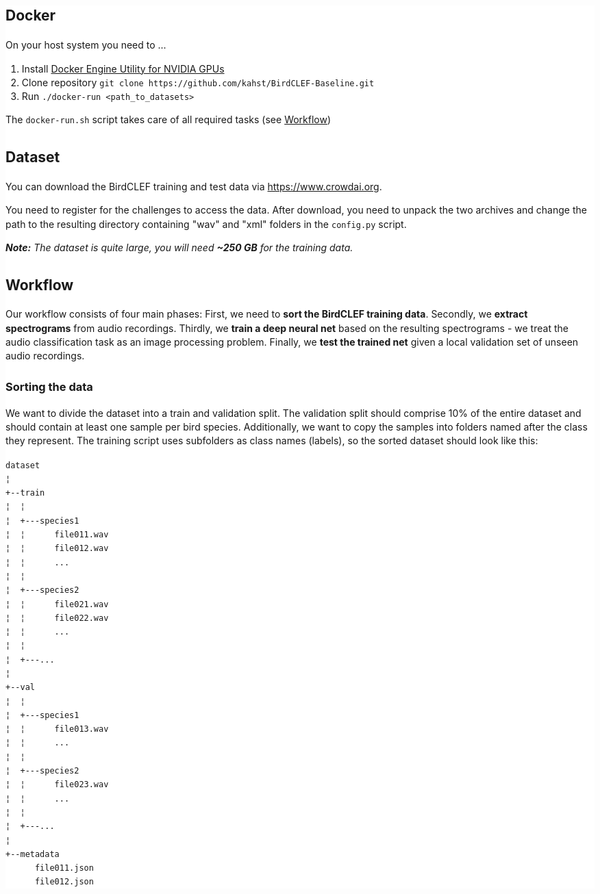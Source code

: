 ## Docker
On your host system you need to ...
1. Install [Docker Engine Utility for NVIDIA GPUs](https://github.com/NVIDIA/nvidia-docker)
2. Clone repository `git clone https://github.com/kahst/BirdCLEF-Baseline.git`
2. Run `./docker-run <path_to_datasets>`

The `docker-run.sh` script takes care of all required tasks (see [Workflow](#workflow))

## Dataset
You can download the BirdCLEF training and test data via https://www.crowdai.org. 

You need to register for the challenges to access the data. After download, you need to unpack the two archives and change the path to the resulting directory containing "wav" and "xml" folders in the `config.py` script.

<i><b>Note:</b> The dataset is quite large, you will need <b>~250 GB</b> for the training data.</i>

## Workflow

Our workflow consists of four main phases: First, we need to <b>sort the BirdCLEF training data</b>. Secondly, we <b>extract spectrograms</b> from audio recordings. Thirdly, we <b>train a deep neural net</b> based on the resulting spectrograms - we treat the audio classification task as an image processing problem. Finally, we <b>test the trained net</b> given a local validation set of unseen audio recordings.

### Sorting the data

We want to divide the dataset into a train and validation split. The validation split should comprise 10% of the entire dataset and should contain at least one sample per bird species. Additionally, we want to copy the samples into folders named after the class they represent. The training script uses subfolders as class names (labels), so the sorted dataset should look like this:

```
dataset
¦
+--train   
¦  ¦
¦  +---species1
¦  ¦      file011.wav
¦  ¦      file012.wav
¦  ¦      ...
¦  ¦   
¦  +---species2
¦  ¦      file021.wav
¦  ¦      file022.wav
¦  ¦      ...
¦  ¦    
¦  +---...
¦
+--val
¦  ¦
¦  +---species1
¦  ¦      file013.wav
¦  ¦      ...
¦  ¦
¦  +---species2
¦  ¦      file023.wav
¦  ¦      ...
¦  ¦
¦  +---...
¦
+--metadata
      file011.json
      file012.json
```